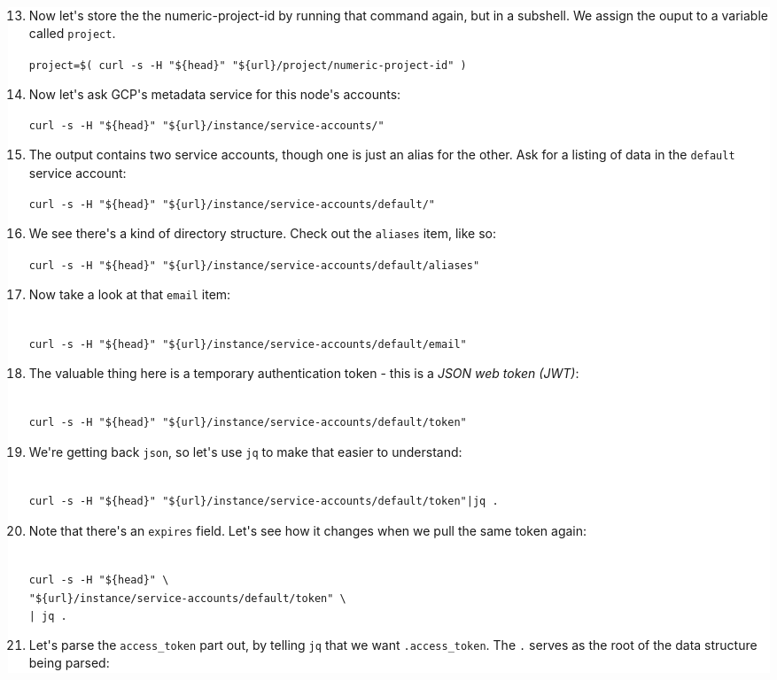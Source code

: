 
13. Now let's store the the numeric-project-id by running that command again, but in a subshell. We assign the ouput to a variable called `project`.

    ```shell
    project=$( curl -s -H "${head}" "${url}/project/numeric-project-id" )
    ```

14. Now let's ask GCP's metadata service for this node's accounts:

    ```shell
    curl -s -H "${head}" "${url}/instance/service-accounts/"
    ```

15. The output contains two service accounts, though one is just an alias for the other. Ask for a listing of data in the `default` service account:

    ```shell
    curl -s -H "${head}" "${url}/instance/service-accounts/default/"
    ```

16. We see there's a kind of directory structure.  Check out the `aliases` item, like so:

    ```shell
    curl -s -H "${head}" "${url}/instance/service-accounts/default/aliases"
    ```

17. Now take a look at that `email` item:

    ```shell

    curl -s -H "${head}" "${url}/instance/service-accounts/default/email"
    ```

18. The valuable thing here is a temporary authentication token - this is a *JSON web token (JWT)*:

    ```shell

    curl -s -H "${head}" "${url}/instance/service-accounts/default/token"
    ```

19. We're getting back `json`, so let's use `jq` to make that easier to understand:

    ```shell

    curl -s -H "${head}" "${url}/instance/service-accounts/default/token"|jq .
    ```

20. Note that there's an `expires` field.  Let's see how it changes when we pull the same token again:

    ```shell

    curl -s -H "${head}" \
    "${url}/instance/service-accounts/default/token" \
    | jq .
    ```

21. Let's parse the `access_token` part out, by telling `jq` that we want `.access_token`.  The `.` serves as the root of the data structure being parsed:
